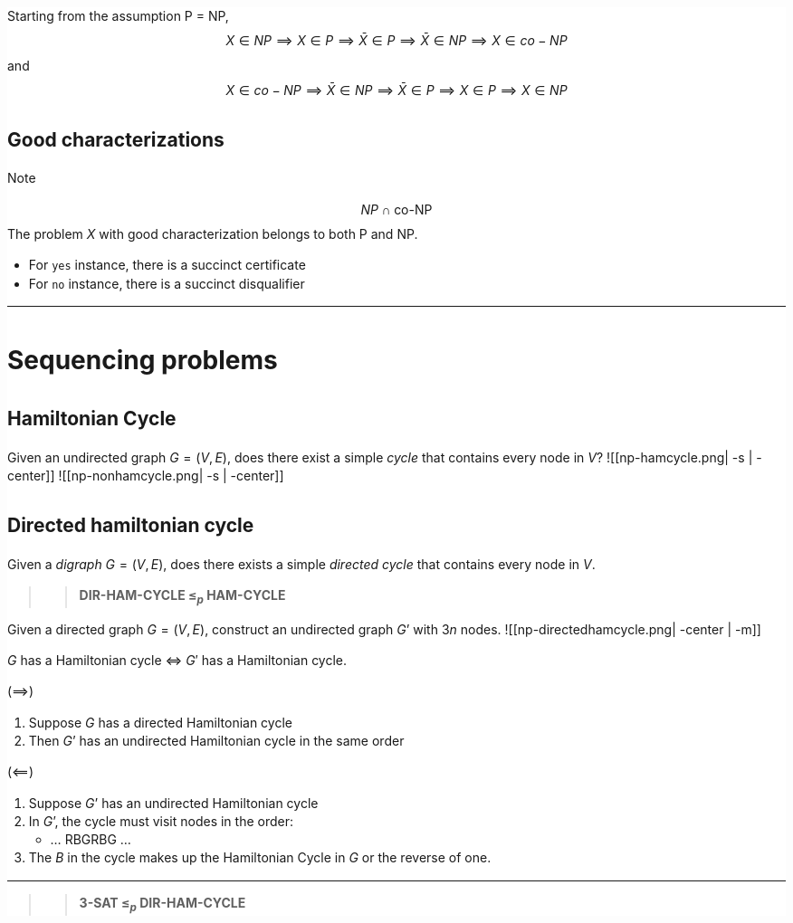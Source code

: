 Starting from the assumption P = NP,
$$
X \in NP \implies X \in P \implies \bar{X} \in P \implies \bar{X} \in NP \implies X \in co-NP
$$
and
$$
X \in co-NP \implies \bar{X} \in NP \implies \bar{X} \in P \implies X \in P \implies X \in NP
$$

## Good characterizations
>[!note]
>$$ NP \cap \text{co-NP}$$
The problem $X$ with good characterization belongs to both P and NP.
- For `yes` instance, there is a succinct certificate
- For `no` instance, there is a succinct disqualifier


---

# Sequencing problems
## Hamiltonian Cycle
Given an undirected graph $G = (V, E)$, does there exist a simple *cycle* that contains every node in $V$?
![[np-hamcycle.png| -s | -center]]
![[np-nonhamcycle.png| -s | -center]]

## Directed hamiltonian cycle
Given a *digraph* $G= (V, E)$, does there exists a simple *directed cycle* that contains every node in $V$.

>> **DIR-HAM-CYCLE $\leq_{p}$ HAM-CYCLE**

Given a directed graph $G = (V, E)$, construct an undirected graph $G’$ with $3n$ nodes.
![[np-directedhamcycle.png| -center | -m]]

$G$ has a Hamiltonian cycle $\iff$ $G'$ has a Hamiltonian cycle.

($\implies$)
1. Suppose $G$ has a directed Hamiltonian cycle
2. Then $G’$ has an undirected Hamiltonian cycle in the same order

($\impliedby$)
1. Suppose $G’$ has an undirected Hamiltonian cycle
2. In $G’$, the cycle must visit nodes in the order:
	- … RBGRBG … 
3. The $B$ in the cycle makes up the Hamiltonian Cycle in $G$ or the reverse of one.
---
>> **3-SAT $\leq_p$ DIR-HAM-CYCLE**
